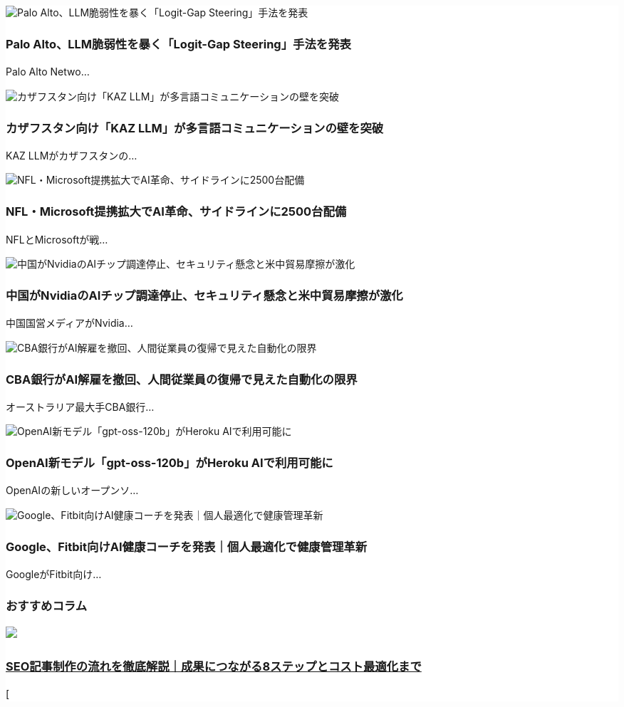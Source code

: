 ![Palo Alto、LLM脆弱性を暴く「Logit-Gap Steering」手法を発表](https://oneword.co.jp/bignite/wp-content/uploads/palo-alto-logit-gap-steering-llm-vulnerability-research-768x538.jpg)

### Palo Alto、LLM脆弱性を暴く「Logit-Gap Steering」手法を発表

Palo Alto Netwo…

![カザフスタン向け「KAZ LLM」が多言語コミュニケーションの壁を突破](https://oneword.co.jp/bignite/wp-content/uploads/kaz-llm-kazakhstan-multilingual-ai-breakthrough-768x538.jpg)

### カザフスタン向け「KAZ LLM」が多言語コミュニケーションの壁を突破

KAZ LLMがカザフスタンの…

![NFL・Microsoft提携拡大でAI革命、サイドラインに2500台配備](https://oneword.co.jp/bignite/wp-content/uploads/nfl-microsoft-ai-sideline-partnership-expansion-2025-768x538.jpg)

### NFL・Microsoft提携拡大でAI革命、サイドラインに2500台配備

NFLとMicrosoftが戦…

![中国がNvidiaのAIチップ調達停止、セキュリティ懸念と米中貿易摩擦が激化](https://oneword.co.jp/bignite/wp-content/uploads/china-nvidia-ai-chip-procurement-halt-security-concerns-768x538.jpg)

### 中国がNvidiaのAIチップ調達停止、セキュリティ懸念と米中貿易摩擦が激化

中国国営メディアがNvidia…

![CBA銀行がAI解雇を撤回、人間従業員の復帰で見えた自動化の限界](https://oneword.co.jp/bignite/wp-content/uploads/cba-bank-reverses-ai-layoffs-human-employees-return-768x538.jpg)

### CBA銀行がAI解雇を撤回、人間従業員の復帰で見えた自動化の限界

オーストラリア最大手CBA銀行…

![OpenAI新モデル「gpt-oss-120b」がHeroku AIで利用可能に](https://oneword.co.jp/bignite/wp-content/uploads/openai-gpt-oss-120b-heroku-ai-available-768x538.png)

### OpenAI新モデル「gpt-oss-120b」がHeroku AIで利用可能に

OpenAIの新しいオープンソ…

![Google、Fitbit向けAI健康コーチを発表｜個人最適化で健康管理革新](https://oneword.co.jp/bignite/wp-content/uploads/google-fitbit-ai-health-coach-personalized-wellness-innovati-768x538.jpg)

### Google、Fitbit向けAI健康コーチを発表｜個人最適化で健康管理革新

GoogleがFitbit向け…

### おすすめコラム

[![](https://oneword.co.jp/bignite/wp-content/uploads/article-production-flow_4-300x225.jpeg)](https://oneword.co.jp/bignite/article-production-flow/)

### [SEO記事制作の流れを徹底解説｜成果につながる8ステップとコスト最適化まで](https://oneword.co.jp/bignite/article-production-flow/)

[
